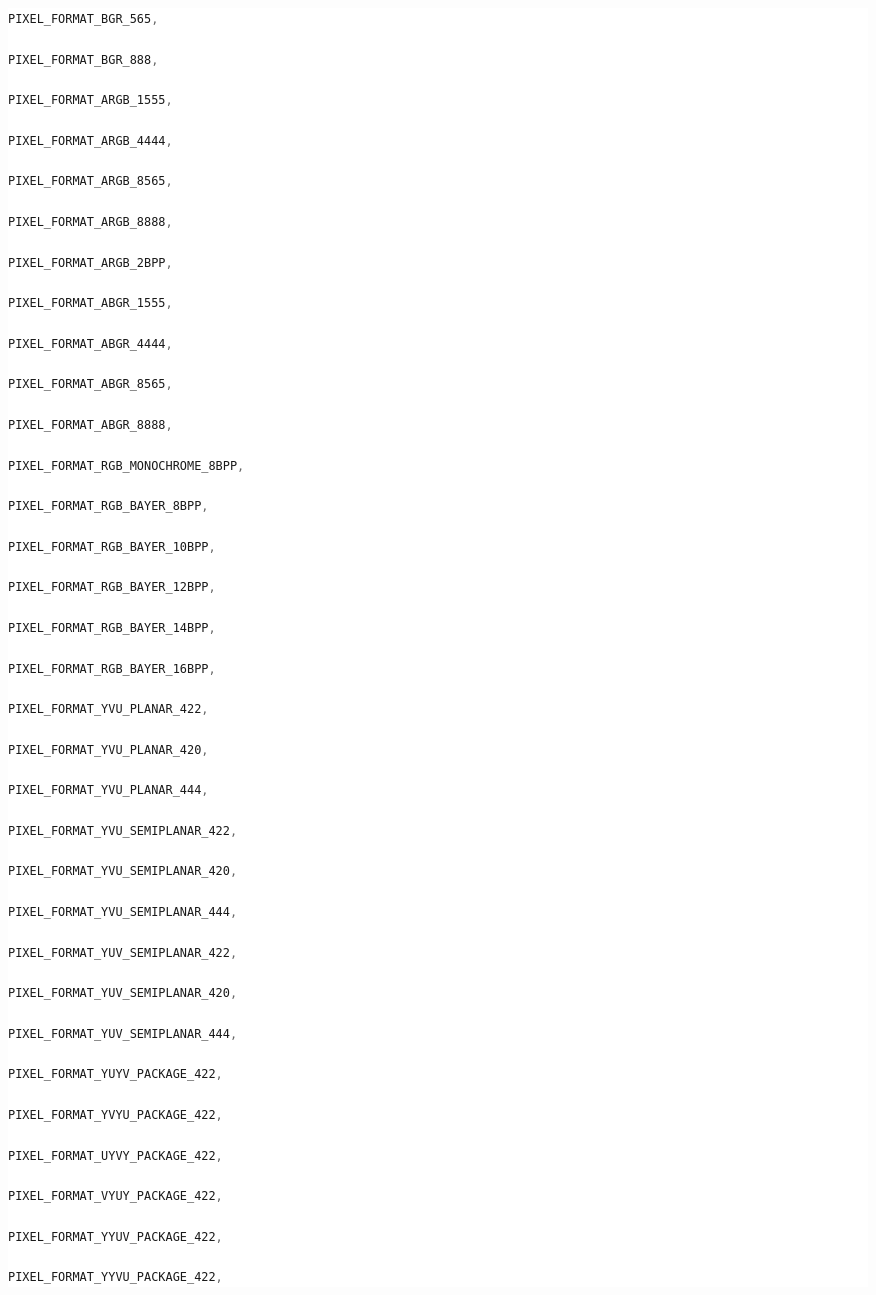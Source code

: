``` C
PIXEL_FORMAT_BGR_565,

PIXEL_FORMAT_BGR_888,

PIXEL_FORMAT_ARGB_1555,

PIXEL_FORMAT_ARGB_4444,

PIXEL_FORMAT_ARGB_8565,

PIXEL_FORMAT_ARGB_8888,

PIXEL_FORMAT_ARGB_2BPP,

PIXEL_FORMAT_ABGR_1555,

PIXEL_FORMAT_ABGR_4444,

PIXEL_FORMAT_ABGR_8565,

PIXEL_FORMAT_ABGR_8888,

PIXEL_FORMAT_RGB_MONOCHROME_8BPP,

PIXEL_FORMAT_RGB_BAYER_8BPP,

PIXEL_FORMAT_RGB_BAYER_10BPP,

PIXEL_FORMAT_RGB_BAYER_12BPP,

PIXEL_FORMAT_RGB_BAYER_14BPP,

PIXEL_FORMAT_RGB_BAYER_16BPP,

PIXEL_FORMAT_YVU_PLANAR_422,

PIXEL_FORMAT_YVU_PLANAR_420,

PIXEL_FORMAT_YVU_PLANAR_444,

PIXEL_FORMAT_YVU_SEMIPLANAR_422,

PIXEL_FORMAT_YVU_SEMIPLANAR_420,

PIXEL_FORMAT_YVU_SEMIPLANAR_444,

PIXEL_FORMAT_YUV_SEMIPLANAR_422,

PIXEL_FORMAT_YUV_SEMIPLANAR_420,

PIXEL_FORMAT_YUV_SEMIPLANAR_444,

PIXEL_FORMAT_YUYV_PACKAGE_422,

PIXEL_FORMAT_YVYU_PACKAGE_422,

PIXEL_FORMAT_UYVY_PACKAGE_422,

PIXEL_FORMAT_VYUY_PACKAGE_422,

PIXEL_FORMAT_YYUV_PACKAGE_422,

PIXEL_FORMAT_YYVU_PACKAGE_422,
```